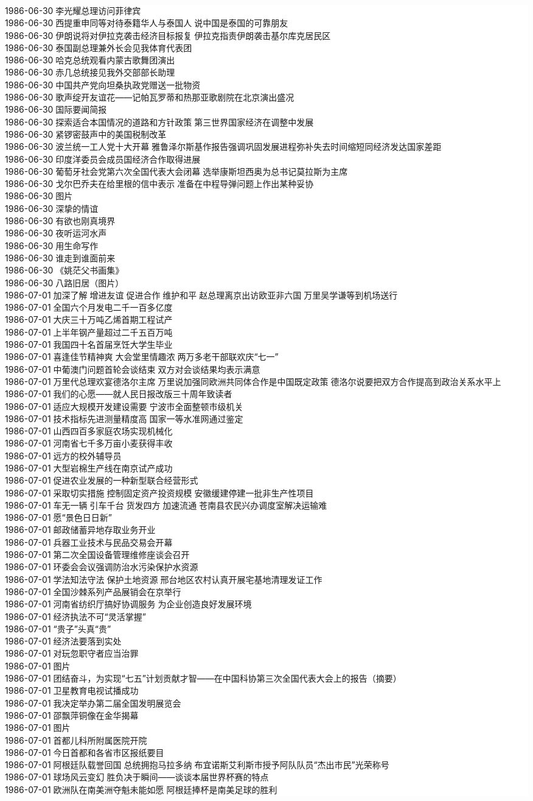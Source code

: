 1986-06-30 李光耀总理访问菲律宾  
1986-06-30 西提重申同等对待泰籍华人与泰国人  说中国是泰国的可靠朋友  
1986-06-30 伊朗说将对伊拉克袭击经济目标报复  伊拉克指责伊朗袭击基尔库克居民区  
1986-06-30 泰国副总理兼外长会见我体育代表团  
1986-06-30 哈克总统观看内蒙古歌舞团演出  
1986-06-30 赤几总统接见我外交部部长助理  
1986-06-30 中国共产党向坦桑执政党赠送一批物资  
1986-06-30 歌声绽开友谊花——记帕瓦罗蒂和热那亚歌剧院在北京演出盛况  
1986-06-30 国际要闻简报  
1986-06-30 探索适合本国情况的道路和方针政策  第三世界国家经济在调整中发展  
1986-06-30 紧锣密鼓声中的美国税制改革  
1986-06-30 波兰统一工人党十大开幕  雅鲁泽尔斯基作报告强调巩固发展进程弥补失去时间缩短同经济发达国家差距  
1986-06-30 印度洋委员会成员国经济合作取得进展  
1986-06-30 葡萄牙社会党第六次全国代表大会闭幕  选举康斯坦西奥为总书记莫拉斯为主席  
1986-06-30 戈尔巴乔夫在给里根的信中表示  准备在中程导弹问题上作出某种妥协  
1986-06-30 图片  
1986-06-30 深挚的情谊  
1986-06-30 有欲也刚真境界  
1986-06-30 夜听运河水声  
1986-06-30 用生命写作  
1986-06-30 谁走到谁面前来  
1986-06-30 《姚茫父书画集》  
1986-06-30 八路旧居（图片）  
1986-07-01 加深了解  增进友谊  促进合作  维护和平  赵总理离京出访欧亚非六国  万里吴学谦等到机场送行  
1986-07-01 全国六个月发电二千一百多亿度  
1986-07-01 大庆三十万吨乙烯首期工程试产  
1986-07-01 上半年钢产量超过二千五百万吨  
1986-07-01 我国四十名首届烹饪大学生毕业  
1986-07-01 喜逢佳节精神爽  大会堂里情趣浓  两万多老干部联欢庆“七一”  
1986-07-01 中葡澳门问题首轮会谈结束  双方对会谈结果均表示满意  
1986-07-01 万里代总理欢宴德洛尔主席  万里说加强同欧洲共同体合作是中国既定政策  德洛尔说要把双方合作提高到政治关系水平上  
1986-07-01 我们的心愿——就人民日报改版三十周年致读者  
1986-07-01 适应大规模开发建设需要  宁波市全面整顿市级机关  
1986-07-01 技术指标先进测量精度高  国家一等水准网通过鉴定  
1986-07-01 山西四百多家庭农场实现机械化  
1986-07-01 河南省七千多万亩小麦获得丰收  
1986-07-01 远方的校外辅导员  
1986-07-01 大型岩棉生产线在南京试产成功  
1986-07-01 促进农业发展的一种新型联合经营形式  
1986-07-01 采取切实措施  控制固定资产投资规模  安徽缓建停建一批非生产性项目  
1986-07-01 车无一辆  引车千台  货发四方  加速流通  苍南县农民兴办调度室解决运输难  
1986-07-01 愿“景色日日新”  
1986-07-01 邮政储蓄异地存取业务开业  
1986-07-01 兵器工业技术与民品交易会开幕  
1986-07-01 第二次全国设备管理维修座谈会召开  
1986-07-01 环委会会议强调防治水污染保护水资源  
1986-07-01 学法知法守法  保护土地资源  邢台地区农村认真开展宅基地清理发证工作  
1986-07-01 全国沙棘系列产品展销会在京举行  
1986-07-01 河南省纺织厅搞好协调服务  为企业创造良好发展环境  
1986-07-01 经济执法不可“灵活掌握”  
1986-07-01 “贵子”头真“贵”  
1986-07-01 经济法要落到实处  
1986-07-01 对玩忽职守者应当治罪  
1986-07-01 图片  
1986-07-01 团结奋斗，为实现“七五”计划贡献才智——在中国科协第三次全国代表大会上的报告（摘要）  
1986-07-01 卫星教育电视试播成功  
1986-07-01 我决定举办第二届全国发明展览会  
1986-07-01 邵飘萍铜像在金华揭幕  
1986-07-01 图片  
1986-07-01 首都儿科所附属医院开院  
1986-07-01 今日首都和各省市区报纸要目  
1986-07-01 阿根廷队载誉回国  总统拥抱马拉多纳  布宜诺斯艾利斯市授予阿队队员“杰出市民”光荣称号  
1986-07-01 球场风云变幻  胜负决于瞬间——谈谈本届世界杯赛的特点  
1986-07-01 欧洲队在南美洲夺魁未能如愿  阿根廷捧杯是南美足球的胜利  